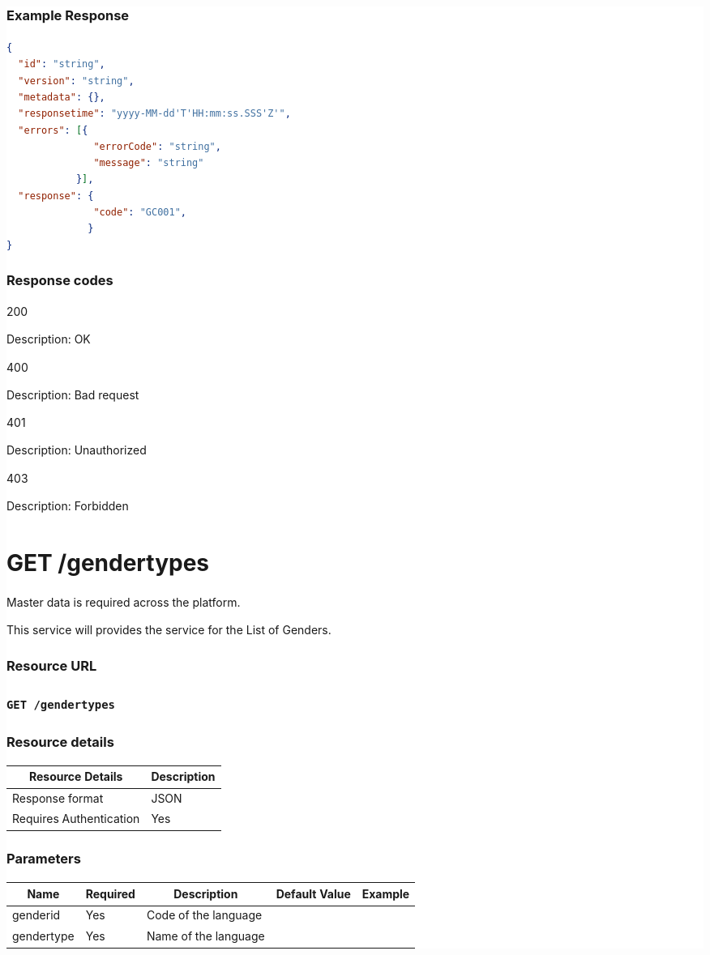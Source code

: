 ### Example Response
```JSON
{
  "id": "string",
  "version": "string",
  "metadata": {},
  "responsetime": "yyyy-MM-dd'T'HH:mm:ss.SSS'Z'",
  "errors": [{
               "errorCode": "string",
               "message": "string"
            }],
  "response": {
               "code": "GC001",
              }
}
```
### Response codes
200

Description: OK

400

Description: Bad request

401

Description: Unauthorized

403

Description: Forbidden

# GET /gendertypes
Master data is required across the platform. 

This service will provides the service for the List of Genders. 



### Resource URL
### `GET /gendertypes`

### Resource details

Resource Details | Description
------------ | -------------
Response format | JSON
Requires Authentication | Yes

### Parameters
Name | Required | Description | Default Value | Example
-----|----------|-------------|---------------|--------
genderid|Yes|Code of the language| | 
gendertype|Yes|Name of the language| | 
